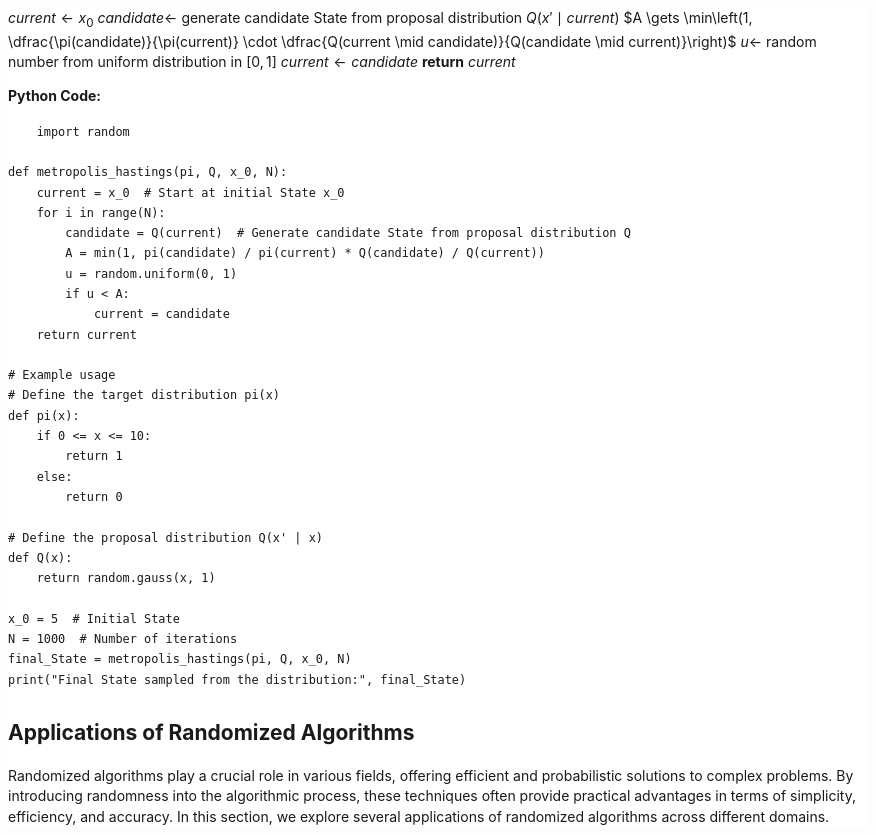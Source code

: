 <div class="algorithm">

<div class="algorithmic">

$`current \gets x_0`$ $`candidate \gets`$ generate candidate State from
proposal distribution $`Q(x' \mid current)`$
$`A \gets \min\left(1, \dfrac{\pi(candidate)}{\pi(current)} \cdot \dfrac{Q(current \mid candidate)}{Q(candidate \mid current)}\right)`$
$`u \gets`$ random number from uniform distribution in $`[0, 1]`$
$`current \gets candidate`$ **return** $`current`$

</div>

</div>

**Python Code:**

        import random

    def metropolis_hastings(pi, Q, x_0, N):
        current = x_0  # Start at initial State x_0
        for i in range(N):
            candidate = Q(current)  # Generate candidate State from proposal distribution Q
            A = min(1, pi(candidate) / pi(current) * Q(candidate) / Q(current))
            u = random.uniform(0, 1)
            if u < A:
                current = candidate
        return current

    # Example usage
    # Define the target distribution pi(x)
    def pi(x):
        if 0 <= x <= 10:
            return 1
        else:
            return 0

    # Define the proposal distribution Q(x' | x)
    def Q(x):
        return random.gauss(x, 1)

    x_0 = 5  # Initial State
    N = 1000  # Number of iterations
    final_State = metropolis_hastings(pi, Q, x_0, N)
    print("Final State sampled from the distribution:", final_State)

## Applications of Randomized Algorithms

Randomized algorithms play a crucial role in various fields, offering
efficient and probabilistic solutions to complex problems. By
introducing randomness into the algorithmic process, these techniques
often provide practical advantages in terms of simplicity, efficiency,
and accuracy. In this section, we explore several applications of
randomized algorithms across different domains.
